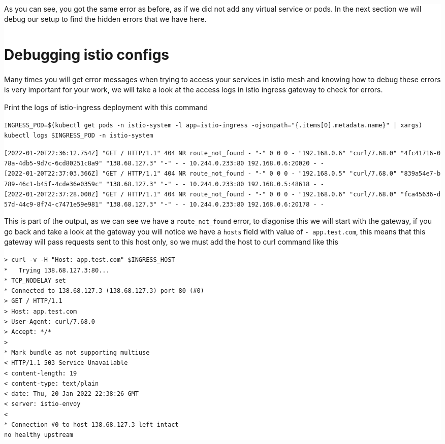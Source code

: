 As you can see, you got the same error as before, as if we did not add any virtual service or pods. In the next
section we will debug our setup to find the hidden errors that we have here.

# Debugging istio configs
Many times you will get error messages when trying to access your services in istio mesh and knowing how to debug these
errors is very important for your work, we will take a look at the access logs in istio ingress gateway to check for errors.

Print the logs of istio-ingress deployment with this command

```
INGRESS_POD=$(kubectl get pods -n istio-system -l app=istio-ingress -ojsonpath="{.items[0].metadata.name}" | xargs)
kubectl logs $INGRESS_POD -n istio-system
```

```
[2022-01-20T22:36:12.754Z] "GET / HTTP/1.1" 404 NR route_not_found - "-" 0 0 0 - "192.168.0.6" "curl/7.68.0" "4fc41716-078a-4db5-9d7c-6cd80251c8a9" "138.68.127.3" "-" - - 10.244.0.233:80 192.168.0.6:20020 - -
[2022-01-20T22:37:03.366Z] "GET / HTTP/1.1" 404 NR route_not_found - "-" 0 0 0 - "192.168.0.5" "curl/7.68.0" "839a54e7-b789-46c1-b45f-4cde36e0359c" "138.68.127.3" "-" - - 10.244.0.233:80 192.168.0.5:48618 - -
[2022-01-20T22:37:28.000Z] "GET / HTTP/1.1" 404 NR route_not_found - "-" 0 0 0 - "192.168.0.6" "curl/7.68.0" "fca45636-d57d-44c9-8f74-c7471e59e981" "138.68.127.3" "-" - - 10.244.0.233:80 192.168.0.6:20178 - -
```

This is part of the output, as we can see we have a `route_not_found` error, to diagonise this we will start with the gateway, if you go back
and take a look at the gateway you will notice we have a `hosts` field with value of `- app.test.com`, this means that this gateway
will pass requests sent to this host only, so we must add the host to curl command like this

```
> curl -v -H "Host: app.test.com" $INGRESS_HOST
*   Trying 138.68.127.3:80...
* TCP_NODELAY set
* Connected to 138.68.127.3 (138.68.127.3) port 80 (#0)
> GET / HTTP/1.1
> Host: app.test.com
> User-Agent: curl/7.68.0
> Accept: */*
>
* Mark bundle as not supporting multiuse
< HTTP/1.1 503 Service Unavailable
< content-length: 19
< content-type: text/plain
< date: Thu, 20 Jan 2022 22:38:26 GMT
< server: istio-envoy
<
* Connection #0 to host 138.68.127.3 left intact
no healthy upstream
```

